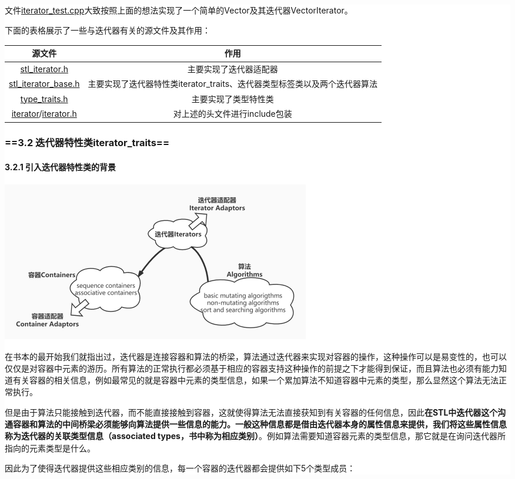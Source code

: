 文件[iterator_test.cpp](iterator_test.cpp)大致按照上面的想法实现了一个简单的Vector及其迭代器VectorIterator。



下面的表格展示了一些与迭代器有关的源文件及其作用：

|                    源文件                     |                             作用                             |
| :-------------------------------------------: | :----------------------------------------------------------: |
|       [stl_iterator.h](stl_iterator.h)        |                    主要实现了迭代器适配器                    |
|  [stl_iterator_base.h](stl_iterator_base.h)   | 主要实现了迭代器特性类iterator_traits、迭代器类型标签类以及两个迭代器算法 |
|        [type_traits.h](type_traits.h)         |                     主要实现了类型特性类                     |
| [iterator](iterator)/[iterator.h](iterator.h) |                对上述的头文件进行include包装                 |



### ==3.2 迭代器特性类iterator_traits==

#### 3.2.1 引入迭代器特性类的背景

<img src="../../image/iterators.jpg" alt="iterators" style="zoom:50%;" />

在书本的最开始我们就指出过，迭代器是连接容器和算法的桥梁，算法通过迭代器来实现对容器的操作，这种操作可以是易变性的，也可以仅仅是对容器中元素的游历。所有算法的正常执行都必须基于相应的容器支持这种操作的前提之下才能得到保证，而且算法也必须有能力知道有关容器的相关信息，例如最常见的就是容器中元素的类型信息，如果一个累加算法不知道容器中元素的类型，那么显然这个算法无法正常执行。

但是由于算法只能接触到迭代器，而不能直接接触到容器，这就使得算法无法直接获知到有关容器的任何信息，因此**在STL中迭代器这个沟通容器和算法的中间桥梁必须能够向算法提供一些信息的能力。一般这种信息都是借由迭代器本身的属性信息来提供，我们将这些属性信息称为迭代器的关联类型信息（associated types，书中称为相应类别）**。例如算法需要知道容器元素的类型信息，那它就是在询问迭代器所指向的元素类型是什么。

因此为了使得迭代器提供这些相应类别的信息，每一个容器的迭代器都会提供如下5个类型成员：
